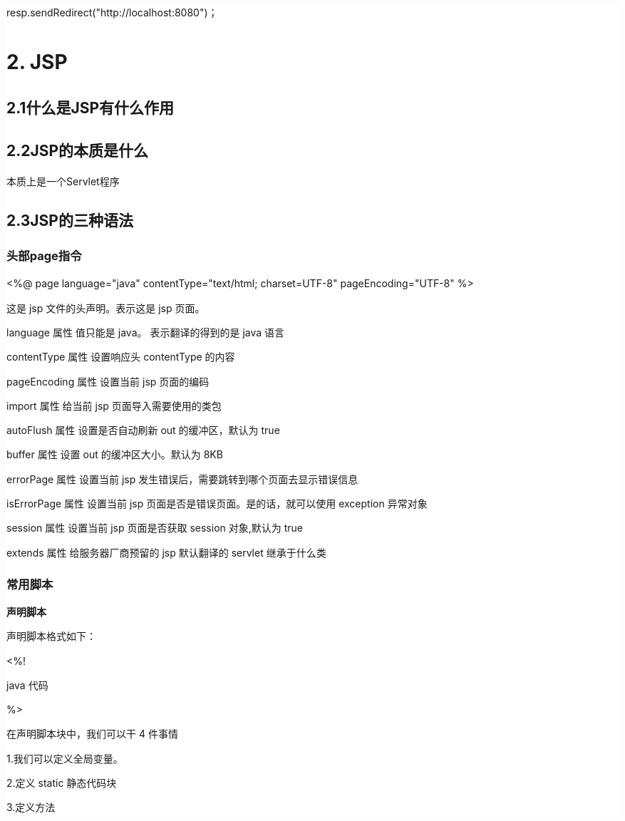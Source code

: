 resp.sendRedirect("http://localhost:8080")；

# 2. JSP

 ## 2.1什么是JSP有什么作用

## 2.2JSP的本质是什么

本质上是一个Servlet程序 

## 2.3JSP的三种语法

### 头部page指令

<%@ page language="java" contentType="text/html; charset=UTF-8" pageEncoding="UTF-8" %> 

这是 jsp 文件的头声明。表示这是 jsp 页面。 

language 属性 值只能是 java。 表示翻译的得到的是 java 语言

contentType 属性 设置响应头 contentType 的内容 

pageEncoding 属性 设置当前 jsp 页面的编码 

import 属性 给当前 jsp 页面导入需要使用的类包 

autoFlush 属性 设置是否自动刷新 out 的缓冲区，默认为 true

buffer 属性 设置 out 的缓冲区大小。默认为 8KB

errorPage 属性 设置当前 jsp 发生错误后，需要跳转到哪个页面去显示错误信息 

isErrorPage 属性 设置当前 jsp 页面是否是错误页面。是的话，就可以使用 exception 异常对象 

session 属性 设置当前 jsp 页面是否获取 session 对象,默认为 true 

extends 属性 给服务器厂商预留的 jsp 默认翻译的 servlet 继承于什么类

### 常用脚本

**声明脚本**

声明脚本格式如下：

 <%! 

java 代码 

%>

在声明脚本块中，我们可以干 4 件事情

 1.我们可以定义全局变量。

 2.定义 static 静态代码块 

3.定义方法 
